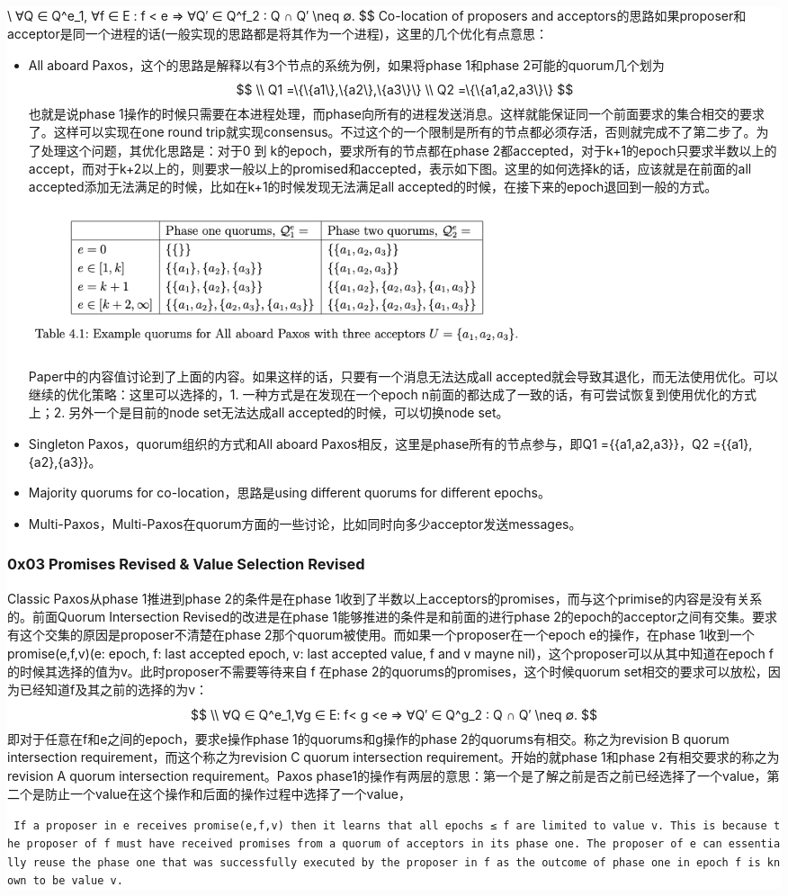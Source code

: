 \\ ∀Q ∈ Q^e_1, ∀f ∈ E : f < e ⇒ ∀Q′ ∈ Q^f_2 : Q ∩ Q′ \neq ∅.
$$
Co-location of proposers and acceptors的思路如果proposer和acceptor是同一个进程的话(一般实现的思路都是将其作为一个进程)，这里的几个优化有点意思：

* All aboard Paxos，这个的思路是解释以有3个节点的系统为例，如果将phase 1和phase 2可能的quorum几个划为
  $$
  \\ Q1 =\{\{a1\},\{a2\},\{a3\}\}
  \\ Q2 =\{\{a1,a2,a3\}\}
  $$
  也就是说phase 1操作的时候只需要在本进程处理，而phase向所有的进程发送消息。这样就能保证同一个前面要求的集合相交的要求了。这样可以实现在one round trip就实现consensus。不过这个的一个限制是所有的节点都必须存活，否则就完成不了第二步了。为了处理这个问题，其优化思路是：对于0 到 k的epoch，要求所有的节点都在phase 2都accepted，对于k+1的epoch只要求半数以上的accept，而对于k+2以上的，则要求一般以上的promised和accepted，表示如下图。这里的如何选择k的话，应该就是在前面的all accepted添加无法满足的时候，比如在k+1的时候发现无法满足all accepted的时候，在接下来的epoch退回到一般的方式。

  <img src="/assets/png/consensus-revised-abroad.png" style="zoom:80%;" />

  Paper中的内容值讨论到了上面的内容。如果这样的话，只要有一个消息无法达成all accepted就会导致其退化，而无法使用优化。可以继续的优化策略：这里可以选择的，1. 一种方式是在发现在一个epoch n前面的都达成了一致的话，有可尝试恢复到使用优化的方式上；2. 另外一个是目前的node set无法达成all accepted的时候，可以切换node set。

* Singleton Paxos，quorum组织的方式和All aboard Paxos相反，这里是phase所有的节点参与，即Q1 =\{\{a1,a2,a3\}\}，Q2 =\{\{a1\},\{a2\},\{a3\}\}。

* Majority quorums for co-location，思路是using different quorums for different epochs。

* Multi-Paxos，Multi-Paxos在quorum方面的一些讨论，比如同时向多少acceptor发送messages。

### 0x03 Promises Revised & Value Selection Revised

Classic Paxos从phase 1推进到phase 2的条件是在phase 1收到了半数以上acceptors的promises，而与这个primise的内容是没有关系的。前面Quorum Intersection Revised的改进是在phase 1能够推进的条件是和前面的进行phase 2的epoch的acceptor之间有交集。要求有这个交集的原因是proposer不清楚在phase 2那个quorum被使用。而如果一个proposer在一个epoch e的操作，在phase 1收到一个promise(e,f,v)(e: epoch, f: last accepted epoch, v: last accepted value, f and v mayne nil)，这个proposer可以从其中知道在epoch f的时候其选择的值为v。此时proposer不需要等待来自 f 在phase 2的quorums的promises，这个时候quorum set相交的要求可以放松，因为已经知道f及其之前的选择的为v：
$$
\\ ∀Q ∈ Q^e_1,∀g ∈ E: f< g <e ⇒ ∀Q′ ∈ Q^g_2 : Q ∩ Q′ \neq ∅.
$$
即对于任意在f和e之间的epoch，要求e操作phase 1的quorums和g操作的phase 2的quorums有相交。称之为revision B quorum intersection requirement，而这个称之为revision C quorum intersection requirement。开始的就phase 1和phase 2有相交要求的称之为revision A quorum intersection requirement。Paxos phase1的操作有两层的意思：第一个是了解之前是否之前已经选择了一个value，第二个是防止一个value在这个操作和后面的操作过程中选择了一个value，

```
 If a proposer in e receives promise(e,f,v) then it learns that all epochs ≤ f are limited to value v. This is because the proposer of f must have received promises from a quorum of acceptors in its phase one. The proposer of e can essentially reuse the phase one that was successfully executed by the proposer in f as the outcome of phase one in epoch f is known to be value v.
```
